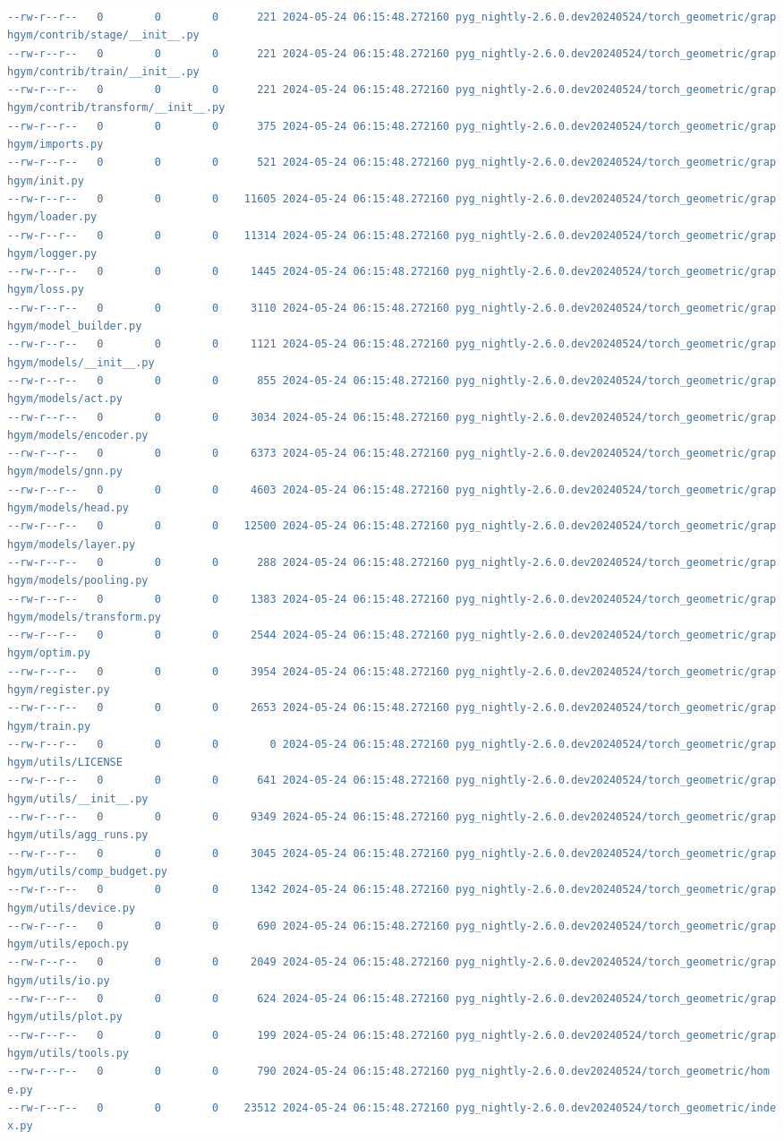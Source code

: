 ```diff
--rw-r--r--   0        0        0      221 2024-05-24 06:15:48.272160 pyg_nightly-2.6.0.dev20240524/torch_geometric/graphgym/contrib/stage/__init__.py
--rw-r--r--   0        0        0      221 2024-05-24 06:15:48.272160 pyg_nightly-2.6.0.dev20240524/torch_geometric/graphgym/contrib/train/__init__.py
--rw-r--r--   0        0        0      221 2024-05-24 06:15:48.272160 pyg_nightly-2.6.0.dev20240524/torch_geometric/graphgym/contrib/transform/__init__.py
--rw-r--r--   0        0        0      375 2024-05-24 06:15:48.272160 pyg_nightly-2.6.0.dev20240524/torch_geometric/graphgym/imports.py
--rw-r--r--   0        0        0      521 2024-05-24 06:15:48.272160 pyg_nightly-2.6.0.dev20240524/torch_geometric/graphgym/init.py
--rw-r--r--   0        0        0    11605 2024-05-24 06:15:48.272160 pyg_nightly-2.6.0.dev20240524/torch_geometric/graphgym/loader.py
--rw-r--r--   0        0        0    11314 2024-05-24 06:15:48.272160 pyg_nightly-2.6.0.dev20240524/torch_geometric/graphgym/logger.py
--rw-r--r--   0        0        0     1445 2024-05-24 06:15:48.272160 pyg_nightly-2.6.0.dev20240524/torch_geometric/graphgym/loss.py
--rw-r--r--   0        0        0     3110 2024-05-24 06:15:48.272160 pyg_nightly-2.6.0.dev20240524/torch_geometric/graphgym/model_builder.py
--rw-r--r--   0        0        0     1121 2024-05-24 06:15:48.272160 pyg_nightly-2.6.0.dev20240524/torch_geometric/graphgym/models/__init__.py
--rw-r--r--   0        0        0      855 2024-05-24 06:15:48.272160 pyg_nightly-2.6.0.dev20240524/torch_geometric/graphgym/models/act.py
--rw-r--r--   0        0        0     3034 2024-05-24 06:15:48.272160 pyg_nightly-2.6.0.dev20240524/torch_geometric/graphgym/models/encoder.py
--rw-r--r--   0        0        0     6373 2024-05-24 06:15:48.272160 pyg_nightly-2.6.0.dev20240524/torch_geometric/graphgym/models/gnn.py
--rw-r--r--   0        0        0     4603 2024-05-24 06:15:48.272160 pyg_nightly-2.6.0.dev20240524/torch_geometric/graphgym/models/head.py
--rw-r--r--   0        0        0    12500 2024-05-24 06:15:48.272160 pyg_nightly-2.6.0.dev20240524/torch_geometric/graphgym/models/layer.py
--rw-r--r--   0        0        0      288 2024-05-24 06:15:48.272160 pyg_nightly-2.6.0.dev20240524/torch_geometric/graphgym/models/pooling.py
--rw-r--r--   0        0        0     1383 2024-05-24 06:15:48.272160 pyg_nightly-2.6.0.dev20240524/torch_geometric/graphgym/models/transform.py
--rw-r--r--   0        0        0     2544 2024-05-24 06:15:48.272160 pyg_nightly-2.6.0.dev20240524/torch_geometric/graphgym/optim.py
--rw-r--r--   0        0        0     3954 2024-05-24 06:15:48.272160 pyg_nightly-2.6.0.dev20240524/torch_geometric/graphgym/register.py
--rw-r--r--   0        0        0     2653 2024-05-24 06:15:48.272160 pyg_nightly-2.6.0.dev20240524/torch_geometric/graphgym/train.py
--rw-r--r--   0        0        0        0 2024-05-24 06:15:48.272160 pyg_nightly-2.6.0.dev20240524/torch_geometric/graphgym/utils/LICENSE
--rw-r--r--   0        0        0      641 2024-05-24 06:15:48.272160 pyg_nightly-2.6.0.dev20240524/torch_geometric/graphgym/utils/__init__.py
--rw-r--r--   0        0        0     9349 2024-05-24 06:15:48.272160 pyg_nightly-2.6.0.dev20240524/torch_geometric/graphgym/utils/agg_runs.py
--rw-r--r--   0        0        0     3045 2024-05-24 06:15:48.272160 pyg_nightly-2.6.0.dev20240524/torch_geometric/graphgym/utils/comp_budget.py
--rw-r--r--   0        0        0     1342 2024-05-24 06:15:48.272160 pyg_nightly-2.6.0.dev20240524/torch_geometric/graphgym/utils/device.py
--rw-r--r--   0        0        0      690 2024-05-24 06:15:48.272160 pyg_nightly-2.6.0.dev20240524/torch_geometric/graphgym/utils/epoch.py
--rw-r--r--   0        0        0     2049 2024-05-24 06:15:48.272160 pyg_nightly-2.6.0.dev20240524/torch_geometric/graphgym/utils/io.py
--rw-r--r--   0        0        0      624 2024-05-24 06:15:48.272160 pyg_nightly-2.6.0.dev20240524/torch_geometric/graphgym/utils/plot.py
--rw-r--r--   0        0        0      199 2024-05-24 06:15:48.272160 pyg_nightly-2.6.0.dev20240524/torch_geometric/graphgym/utils/tools.py
--rw-r--r--   0        0        0      790 2024-05-24 06:15:48.272160 pyg_nightly-2.6.0.dev20240524/torch_geometric/home.py
--rw-r--r--   0        0        0    23512 2024-05-24 06:15:48.272160 pyg_nightly-2.6.0.dev20240524/torch_geometric/index.py
```